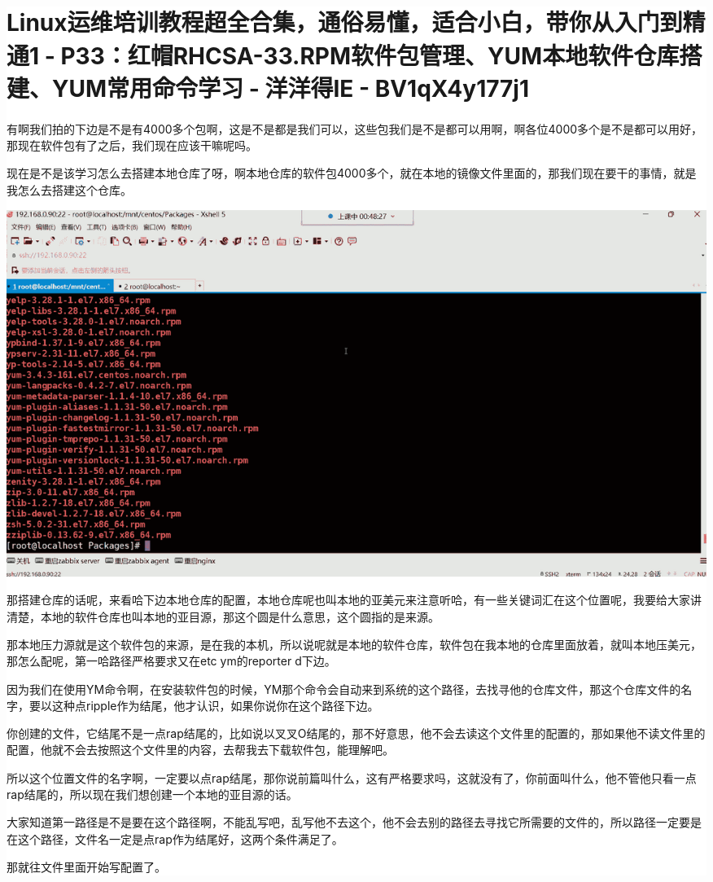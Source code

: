 # Linux运维培训教程超全合集，通俗易懂，适合小白，带你从入门到精通1 - P33：红帽RHCSA-33.RPM软件包管理、YUM本地软件仓库搭建、YUM常用命令学习 - 洋洋得IE - BV1qX4y177j1

有啊我们拍的下边是不是有4000多个包啊，这是不是都是我们可以，这些包我们是不是都可以用啊，啊各位4000多个是不是都可以用好，那现在软件包有了之后，我们现在应该干嘛呢吗。

现在是不是该学习怎么去搭建本地仓库了呀，啊本地仓库的软件包4000多个，就在本地的镜像文件里面的，那我们现在要干的事情，就是我怎么去搭建这个仓库。



![](img/dff09b6f4cbf76b1007ae0a021556843_1.png)

那搭建仓库的话呢，来看哈下边本地仓库的配置，本地仓库呢也叫本地的亚美元来注意听哈，有一些关键词汇在这个位置呢，我要给大家讲清楚，本地的软件仓库也叫本地的亚目源，那这个圆是什么意思，这个圆指的是来源。

那本地压力源就是这个软件包的来源，是在我的本机，所以说呢就是本地的软件仓库，软件包在我本地的仓库里面放着，就叫本地压美元，那怎么配呢，第一哈路径严格要求又在etc ym的reporter d下边。

因为我们在使用YM命令啊，在安装软件包的时候，YM那个命令会自动来到系统的这个路径，去找寻他的仓库文件，那这个仓库文件的名字，要以这种点ripple作为结尾，他才认识，如果你说你在这个路径下边。

你创建的文件，它结尾不是一点rap结尾的，比如说以叉叉O结尾的，那不好意思，他不会去读这个文件里的配置的，那如果他不读文件里的配置，他就不会去按照这个文件里的内容，去帮我去下载软件包，能理解吧。

所以这个位置文件的名字啊，一定要以点rap结尾，那你说前篇叫什么，这有严格要求吗，这就没有了，你前面叫什么，他不管他只看一点rap结尾的，所以现在我们想创建一个本地的亚目源的话。

大家知道第一路径是不是要在这个路径啊，不能乱写吧，乱写他不去这个，他不会去别的路径去寻找它所需要的文件的，所以路径一定要是在这个路径，文件名一定是点rap作为结尾好，这两个条件满足了。

那就往文件里面开始写配置了。
